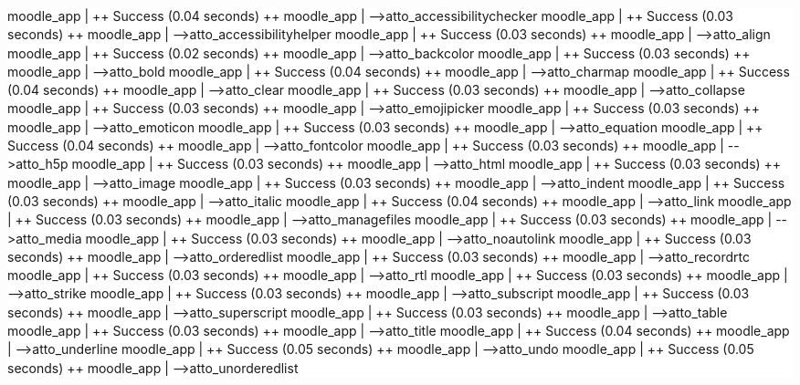 moodle_app  | ++ Success (0.04 seconds) ++
moodle_app  | -->atto_accessibilitychecker
moodle_app  | ++ Success (0.03 seconds) ++
moodle_app  | -->atto_accessibilityhelper
moodle_app  | ++ Success (0.03 seconds) ++
moodle_app  | -->atto_align
moodle_app  | ++ Success (0.02 seconds) ++
moodle_app  | -->atto_backcolor
moodle_app  | ++ Success (0.03 seconds) ++
moodle_app  | -->atto_bold
moodle_app  | ++ Success (0.04 seconds) ++
moodle_app  | -->atto_charmap
moodle_app  | ++ Success (0.04 seconds) ++
moodle_app  | -->atto_clear
moodle_app  | ++ Success (0.03 seconds) ++
moodle_app  | -->atto_collapse
moodle_app  | ++ Success (0.03 seconds) ++
moodle_app  | -->atto_emojipicker
moodle_app  | ++ Success (0.03 seconds) ++
moodle_app  | -->atto_emoticon
moodle_app  | ++ Success (0.03 seconds) ++
moodle_app  | -->atto_equation
moodle_app  | ++ Success (0.04 seconds) ++
moodle_app  | -->atto_fontcolor
moodle_app  | ++ Success (0.03 seconds) ++
moodle_app  | -->atto_h5p
moodle_app  | ++ Success (0.03 seconds) ++
moodle_app  | -->atto_html
moodle_app  | ++ Success (0.03 seconds) ++
moodle_app  | -->atto_image
moodle_app  | ++ Success (0.03 seconds) ++
moodle_app  | -->atto_indent
moodle_app  | ++ Success (0.03 seconds) ++
moodle_app  | -->atto_italic
moodle_app  | ++ Success (0.04 seconds) ++
moodle_app  | -->atto_link
moodle_app  | ++ Success (0.03 seconds) ++
moodle_app  | -->atto_managefiles
moodle_app  | ++ Success (0.03 seconds) ++
moodle_app  | -->atto_media
moodle_app  | ++ Success (0.03 seconds) ++
moodle_app  | -->atto_noautolink
moodle_app  | ++ Success (0.03 seconds) ++
moodle_app  | -->atto_orderedlist
moodle_app  | ++ Success (0.03 seconds) ++
moodle_app  | -->atto_recordrtc
moodle_app  | ++ Success (0.03 seconds) ++
moodle_app  | -->atto_rtl
moodle_app  | ++ Success (0.03 seconds) ++
moodle_app  | -->atto_strike
moodle_app  | ++ Success (0.03 seconds) ++
moodle_app  | -->atto_subscript
moodle_app  | ++ Success (0.03 seconds) ++
moodle_app  | -->atto_superscript
moodle_app  | ++ Success (0.03 seconds) ++
moodle_app  | -->atto_table
moodle_app  | ++ Success (0.03 seconds) ++
moodle_app  | -->atto_title
moodle_app  | ++ Success (0.04 seconds) ++
moodle_app  | -->atto_underline
moodle_app  | ++ Success (0.05 seconds) ++
moodle_app  | -->atto_undo
moodle_app  | ++ Success (0.05 seconds) ++
moodle_app  | -->atto_unorderedlist